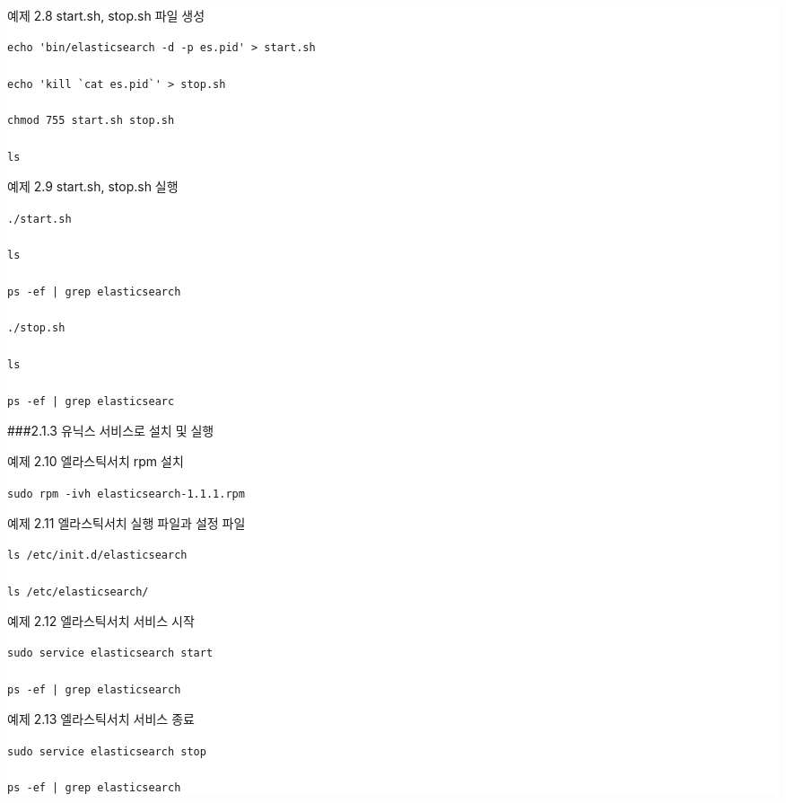 
예제 2.8 start.sh, stop.sh 파일 생성
```
echo 'bin/elasticsearch -d -p es.pid' > start.sh

echo 'kill `cat es.pid`' > stop.sh

chmod 755 start.sh stop.sh

ls
```


예제 2.9 start.sh, stop.sh 실행
```
./start.sh

ls

ps -ef | grep elasticsearch

./stop.sh

ls

ps -ef | grep elasticsearc
```


###2.1.3 유닉스 서비스로 설치 및 실행


예제 2.10 엘라스틱서치 rpm 설치
```
sudo rpm -ivh elasticsearch-1.1.1.rpm
```


예제 2.11 엘라스틱서치 실행 파일과 설정 파일
```
ls /etc/init.d/elasticsearch

ls /etc/elasticsearch/
```


예제 2.12 엘라스틱서치 서비스 시작
```
sudo service elasticsearch start

ps -ef | grep elasticsearch
```


예제 2.13 엘라스틱서치 서비스 종료
```
sudo service elasticsearch stop

ps -ef | grep elasticsearch
```
